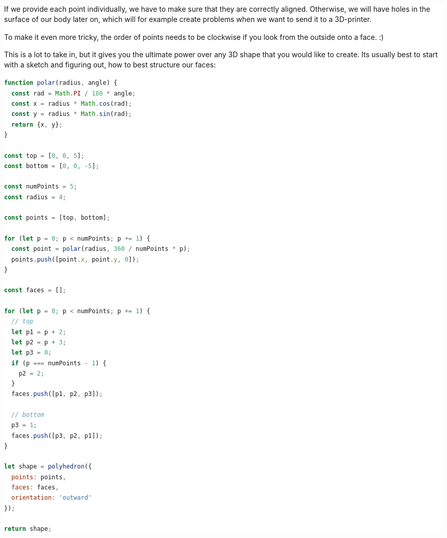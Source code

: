If we provide each point individually, we have to make sure that they are correctly aligned. Otherwise, we will have holes in the surface of our body later on, which will for example create problems when we want to send it to a 3D-printer.

To make it even more tricky, the order of points needs to be clockwise if you look from the outside onto a face. :)

This is a lot to take in, but it gives you the ultimate power over any 3D shape that you would like to create. Its usually best to start with a sketch and figuring out, how to best structure our faces:

```js
function polar(radius, angle) {
  const rad = Math.PI / 180 * angle;
  const x = radius * Math.cos(rad);
  const y = radius * Math.sin(rad);
  return {x, y};
}

const top = [0, 0, 5];
const bottom = [0, 0, -5];

const numPoints = 5;
const radius = 4;

const points = [top, bottom];

for (let p = 0; p < numPoints; p += 1) {
  const point = polar(radius, 360 / numPoints * p);
  points.push([point.x, point.y, 0]);
}

const faces = [];

for (let p = 0; p < numPoints; p += 1) {
  // top
  let p1 = p + 2;
  let p2 = p + 3;
  let p3 = 0;
  if (p === numPoints - 1) {
    p2 = 2;
  }
  faces.push([p1, p2, p3]);

  // bottom
  p3 = 1;
  faces.push([p3, p2, p1]); 
}

let shape = polyhedron({
  points: points,
  faces: faces,
  orientation: 'outward'
});

return shape;
```
